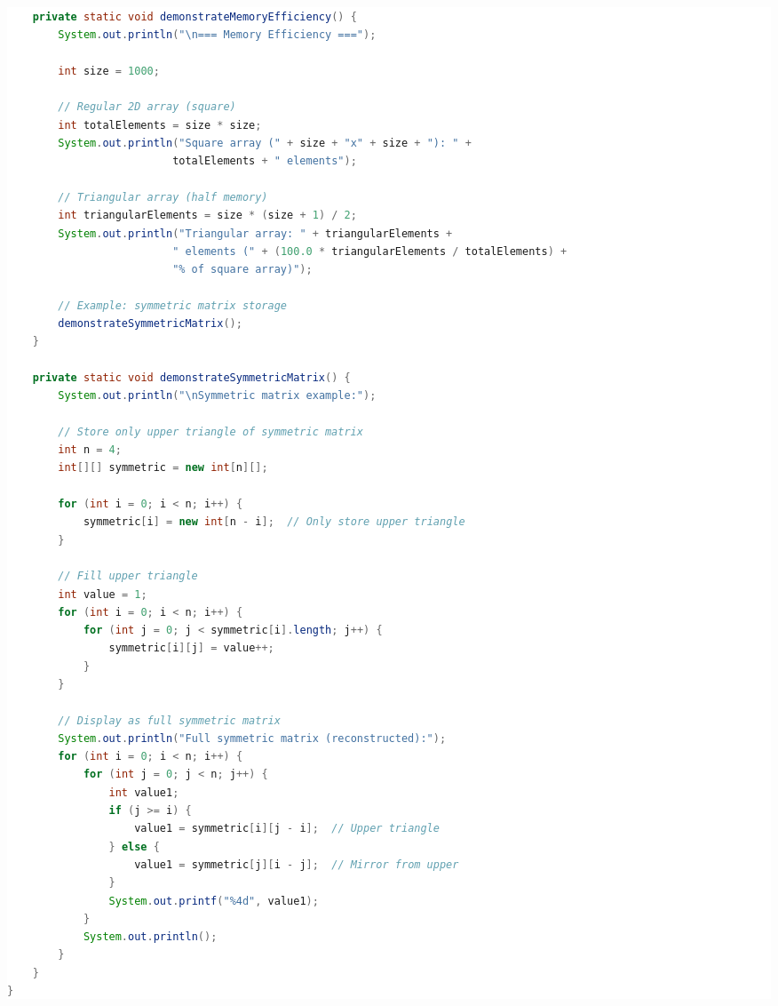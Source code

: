 ```java
    private static void demonstrateMemoryEfficiency() {
        System.out.println("\n=== Memory Efficiency ===");
        
        int size = 1000;
        
        // Regular 2D array (square)
        int totalElements = size * size;
        System.out.println("Square array (" + size + "x" + size + "): " + 
                          totalElements + " elements");
        
        // Triangular array (half memory)
        int triangularElements = size * (size + 1) / 2;
        System.out.println("Triangular array: " + triangularElements + 
                          " elements (" + (100.0 * triangularElements / totalElements) + 
                          "% of square array)");
        
        // Example: symmetric matrix storage
        demonstrateSymmetricMatrix();
    }
    
    private static void demonstrateSymmetricMatrix() {
        System.out.println("\nSymmetric matrix example:");
        
        // Store only upper triangle of symmetric matrix
        int n = 4;
        int[][] symmetric = new int[n][];
        
        for (int i = 0; i < n; i++) {
            symmetric[i] = new int[n - i];  // Only store upper triangle
        }
        
        // Fill upper triangle
        int value = 1;
        for (int i = 0; i < n; i++) {
            for (int j = 0; j < symmetric[i].length; j++) {
                symmetric[i][j] = value++;
            }
        }
        
        // Display as full symmetric matrix
        System.out.println("Full symmetric matrix (reconstructed):");
        for (int i = 0; i < n; i++) {
            for (int j = 0; j < n; j++) {
                int value1;
                if (j >= i) {
                    value1 = symmetric[i][j - i];  // Upper triangle
                } else {
                    value1 = symmetric[j][i - j];  // Mirror from upper
                }
                System.out.printf("%4d", value1);
            }
            System.out.println();
        }
    }
}
```
